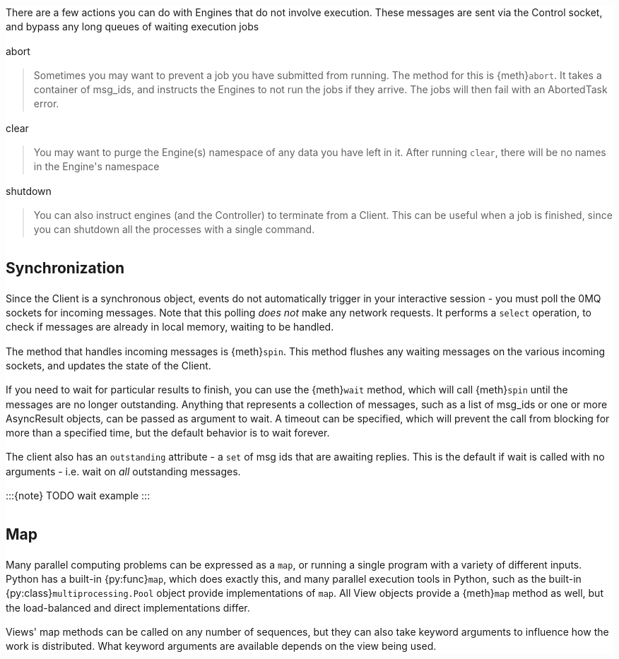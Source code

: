 There are a few actions you can do with Engines that do not involve execution. These
messages are sent via the Control socket, and bypass any long queues of waiting execution
jobs

abort

> Sometimes you may want to prevent a job you have submitted from running. The method
> for this is {meth}`abort`. It takes a container of msg_ids, and instructs the Engines to not
> run the jobs if they arrive. The jobs will then fail with an AbortedTask error.

clear

> You may want to purge the Engine(s) namespace of any data you have left in it. After
> running `clear`, there will be no names in the Engine's namespace

shutdown

> You can also instruct engines (and the Controller) to terminate from a Client. This
> can be useful when a job is finished, since you can shutdown all the processes with a
> single command.

## Synchronization

Since the Client is a synchronous object, events do not automatically trigger in your
interactive session - you must poll the 0MQ sockets for incoming messages. Note that
this polling _does not_ make any network requests. It performs a `select`
operation, to check if messages are already in local memory, waiting to be handled.

The method that handles incoming messages is {meth}`spin`. This method flushes any waiting
messages on the various incoming sockets, and updates the state of the Client.

If you need to wait for particular results to finish, you can use the {meth}`wait` method,
which will call {meth}`spin` until the messages are no longer outstanding. Anything that
represents a collection of messages, such as a list of msg_ids or one or more AsyncResult
objects, can be passed as argument to wait. A timeout can be specified, which will prevent
the call from blocking for more than a specified time, but the default behavior is to wait
forever.

The client also has an `outstanding` attribute - a `set` of msg ids that are awaiting
replies. This is the default if wait is called with no arguments - i.e. wait on _all_
outstanding messages.

:::{note}
TODO wait example
:::

## Map

Many parallel computing problems can be expressed as a `map`, or running a single program with
a variety of different inputs. Python has a built-in {py:func}`map`, which does exactly this,
and many parallel execution tools in Python, such as the built-in
{py:class}`multiprocessing.Pool` object provide implementations of `map`. All View objects
provide a {meth}`map` method as well, but the load-balanced and direct implementations differ.

Views' map methods can be called on any number of sequences,
but they can also take keyword arguments to influence how the work is distributed.
What keyword arguments are available depends on the view being used.
